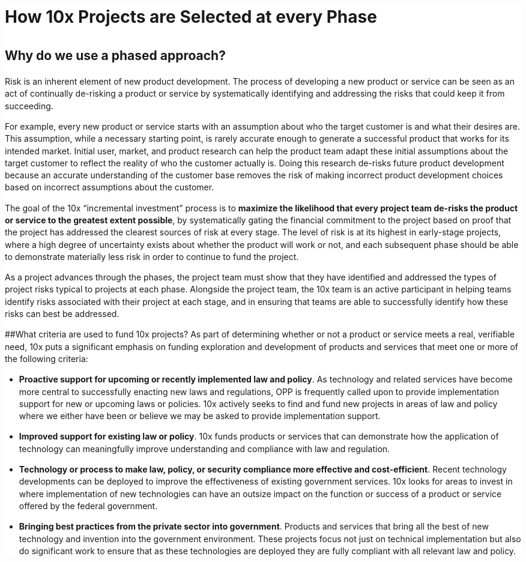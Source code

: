 # How 10x Projects are Selected at every Phase
## Why do we use a phased approach?
Risk is an inherent element of new product development. The process of developing a new product or service can be seen as an act of continually de-risking a product or service by systematically identifying and addressing the risks that could keep it from succeeding.

For example, every new product or service starts with an assumption about who the target customer is and what their desires are. This assumption, while a necessary starting point, is rarely accurate enough to generate a successful product that works for its intended market. Initial user, market, and product research can help the product team adapt these initial assumptions about the target customer to reflect the reality of who the customer actually is. Doing this research de-risks future product development because an accurate understanding of the customer base removes the risk of making incorrect product development choices based on incorrect assumptions about the customer.

The goal of the 10x “incremental investment” process is to **maximize the likelihood that every project team de-risks the product or service to the greatest extent possible**, by systematically gating the financial commitment to the project based on proof that the project has addressed the clearest sources of risk at every stage. The level of risk is at its highest in early-stage projects, where a high degree of uncertainty exists about whether the product will work or not, and each subsequent phase should be able to demonstrate materially less risk in order to continue to fund the project. 

As a project advances through the phases, the project team must show that they have identified and addressed the types of project risks typical to projects at each phase. Alongside the project team, the 10x team is an active participant in helping teams identify risks associated with their project at each stage, and in ensuring that teams are able to successfully identify how these risks can best be addressed.

##What criteria are used to fund 10x projects?
As part of determining whether or not a product or service meets a real, verifiable need, 10x puts a significant emphasis on funding exploration and development of products and services that meet one or more of the following criteria:

* **Proactive support for upcoming or recently implemented law and policy**. As technology and related services have become more central to successfully enacting new laws and regulations, OPP is frequently called upon to provide implementation support for new or upcoming laws or policies. 10x actively seeks to find and fund new projects in areas of law and policy where we either have been or believe we may be asked to provide implementation support.

* **Improved support for existing law or policy**. 10x funds products or services that can demonstrate how the application of technology can meaningfully improve understanding and compliance with law and regulation.

* **Technology or process to make law, policy, or security compliance more effective and cost-efficient**. Recent technology developments can be deployed to improve the effectiveness of existing government services. 10x looks for areas to invest in where implementation of new technologies can have an outsize impact on the function or success of a product or service offered by the federal government.

* **Bringing best practices from the private sector into government**. Products and services that bring all the best of new technology and invention into the government environment. These projects focus not just on technical implementation but also do significant work to ensure that as these technologies are deployed they are fully compliant with all relevant law and policy.
